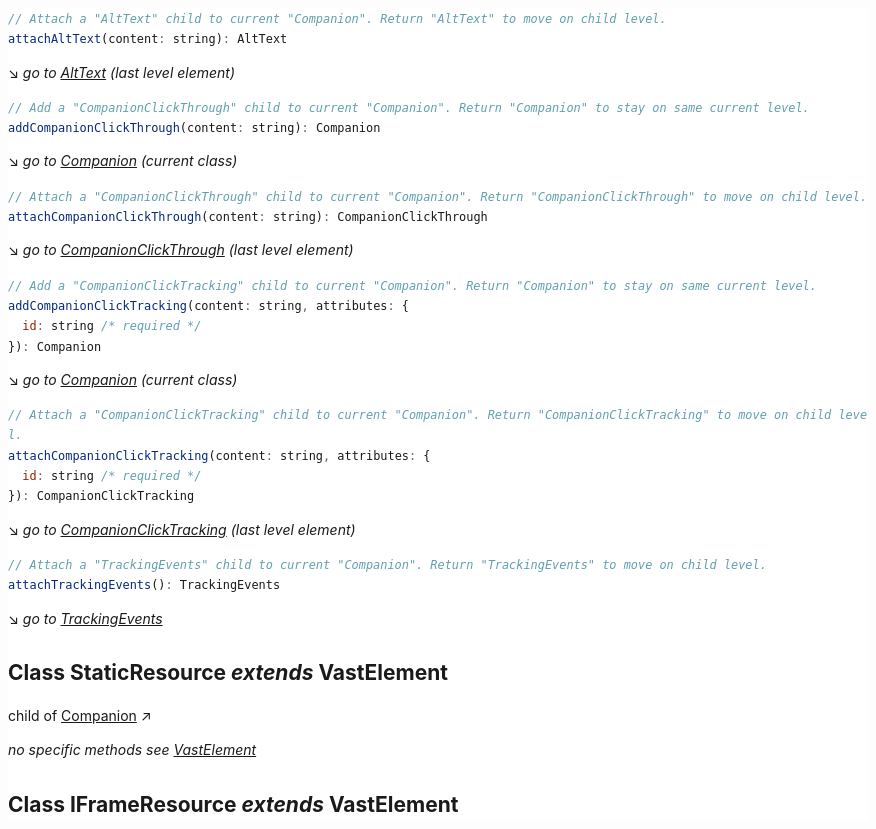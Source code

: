 ```js
// Attach a "AltText" child to current "Companion". Return "AltText" to move on child level.
attachAltText(content: string): AltText
```

↘ _go to [AltText](#AltText_117)_ _(last level element)_

```js
// Add a "CompanionClickThrough" child to current "Companion". Return "Companion" to stay on same current level.
addCompanionClickThrough(content: string): Companion
```

↘ _go to [Companion](#Companion_112)_ _(current class)_

```js
// Attach a "CompanionClickThrough" child to current "Companion". Return "CompanionClickThrough" to move on child level.
attachCompanionClickThrough(content: string): CompanionClickThrough
```

↘ _go to [CompanionClickThrough](#CompanionClickThrough_118)_ _(last level element)_

```js
// Add a "CompanionClickTracking" child to current "Companion". Return "Companion" to stay on same current level.
addCompanionClickTracking(content: string, attributes: {
  id: string /* required */
}): Companion
```

↘ _go to [Companion](#Companion_112)_ _(current class)_

```js
// Attach a "CompanionClickTracking" child to current "Companion". Return "CompanionClickTracking" to move on child level.
attachCompanionClickTracking(content: string, attributes: {
  id: string /* required */
}): CompanionClickTracking
```

↘ _go to [CompanionClickTracking](#CompanionClickTracking_119)_ _(last level element)_

```js
// Attach a "TrackingEvents" child to current "Companion". Return "TrackingEvents" to move on child level.
attachTrackingEvents(): TrackingEvents
```

↘ _go to [TrackingEvents](#TrackingEvents_120)_

<a id="StaticResource_113" name="StaticResource_113"></a>
## Class StaticResource _extends_ VastElement

child of [Companion](#Companion_112) ↗

_no specific methods see [VastElement](#VastElement)_
<a id="IFrameResource_114" name="IFrameResource_114"></a>
## Class IFrameResource _extends_ VastElement
